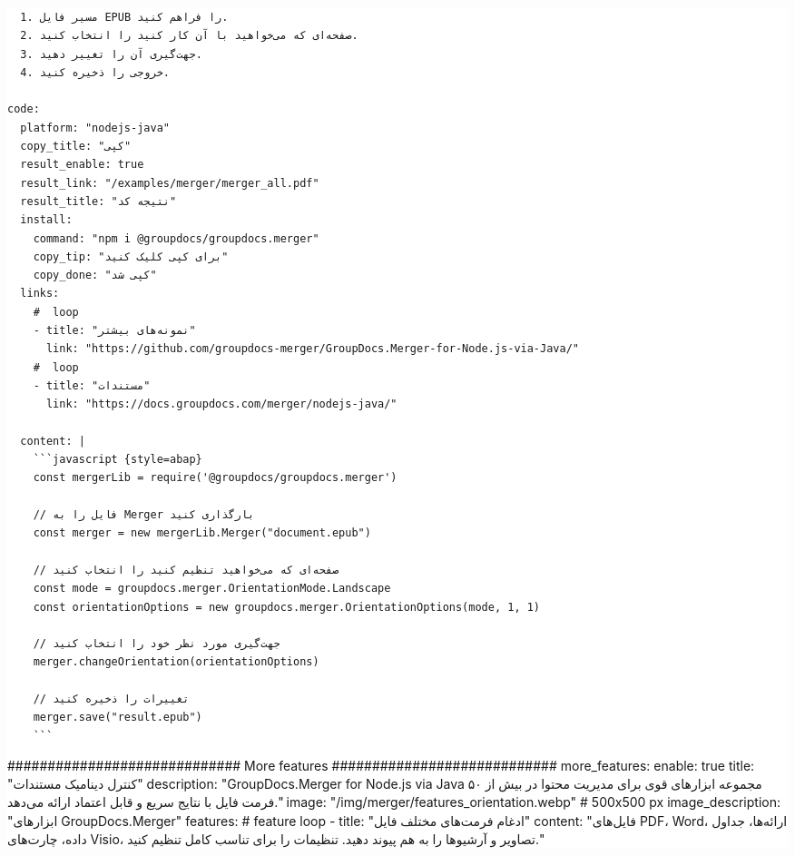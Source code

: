       1. مسیر فایل EPUB را فراهم کنید.
      2. صفحه‌ای که می‌خواهید با آن کار کنید را انتخاب کنید.
      3. جهت‌گیری آن را تغییر دهید.
      4. خروجی را ذخیره کنید.
   
    code:
      platform: "nodejs-java"
      copy_title: "کپی"
      result_enable: true
      result_link: "/examples/merger/merger_all.pdf"
      result_title: "نتیجه کد"
      install:
        command: "npm i @groupdocs/groupdocs.merger"
        copy_tip: "برای کپی کلیک کنید"
        copy_done: "کپی شد"
      links:
        #  loop
        - title: "نمونه‌های بیشتر"
          link: "https://github.com/groupdocs-merger/GroupDocs.Merger-for-Node.js-via-Java/"
        #  loop
        - title: "مستندات"
          link: "https://docs.groupdocs.com/merger/nodejs-java/"
          
      content: |
        ```javascript {style=abap}
        const mergerLib = require('@groupdocs/groupdocs.merger')

        // فایل را به Merger بارگذاری کنید
        const merger = new mergerLib.Merger("document.epub")

        // صفحه‌ای که می‌خواهید تنظیم کنید را انتخاب کنید
        const mode = groupdocs.merger.OrientationMode.Landscape
        const orientationOptions = new groupdocs.merger.OrientationOptions(mode, 1, 1)

        // جهت‌گیری مورد نظر خود را انتخاب کنید
        merger.changeOrientation(orientationOptions)

        // تغییرات را ذخیره کنید
        merger.save("result.epub")
        ```            

############################# More features ############################
more_features:
  enable: true
  title: "کنترل دینامیک مستندات"
  description: "GroupDocs.Merger for Node.js via Java مجموعه ابزارهای قوی برای مدیریت محتوا در بیش از ۵۰ فرمت فایل با نتایج سریع و قابل اعتماد ارائه می‌دهد."
  image: "/img/merger/features_orientation.webp" # 500x500 px
  image_description: "ابزارهای GroupDocs.Merger"
  features:
    # feature loop
    - title: "ادغام فرمت‌های مختلف فایل"
      content: "فایل‌های PDF، Word، ارائه‌ها، جداول داده، چارت‌های Visio، تصاویر و آرشیوها را به هم پیوند دهید. تنظیمات را برای تناسب کامل تنظیم کنید."
